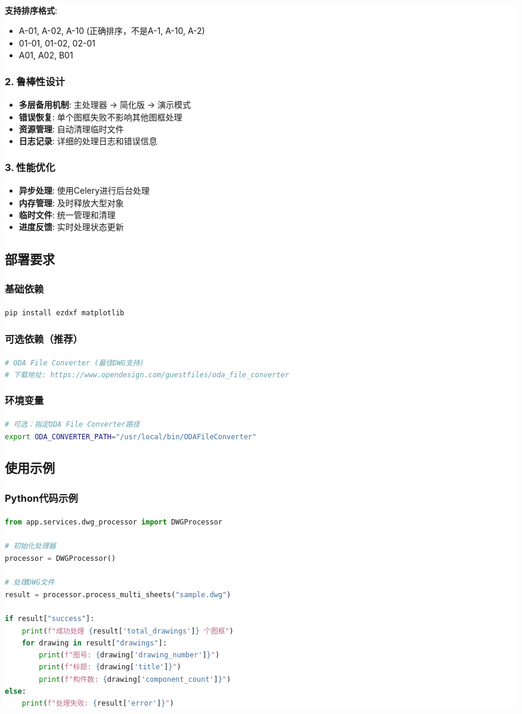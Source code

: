**支持排序格式**:
- A-01, A-02, A-10 (正确排序，不是A-1, A-10, A-2)
- 01-01, 01-02, 02-01
- A01, A02, B01

### 2. 鲁棒性设计
- **多层备用机制**: 主处理器 → 简化版 → 演示模式
- **错误恢复**: 单个图框失败不影响其他图框处理
- **资源管理**: 自动清理临时文件
- **日志记录**: 详细的处理日志和错误信息

### 3. 性能优化
- **异步处理**: 使用Celery进行后台处理
- **内存管理**: 及时释放大型对象
- **临时文件**: 统一管理和清理
- **进度反馈**: 实时处理状态更新

## 部署要求

### 基础依赖
```bash
pip install ezdxf matplotlib
```

### 可选依赖（推荐）
```bash
# ODA File Converter (最佳DWG支持)
# 下载地址: https://www.opendesign.com/guestfiles/oda_file_converter
```

### 环境变量
```bash
# 可选：指定ODA File Converter路径
export ODA_CONVERTER_PATH="/usr/local/bin/ODAFileConverter"
```

## 使用示例

### Python代码示例
```python
from app.services.dwg_processor import DWGProcessor

# 初始化处理器
processor = DWGProcessor()

# 处理DWG文件
result = processor.process_multi_sheets("sample.dwg")

if result["success"]:
    print(f"成功处理 {result['total_drawings']} 个图框")
    for drawing in result["drawings"]:
        print(f"图号: {drawing['drawing_number']}")
        print(f"标题: {drawing['title']}")
        print(f"构件数: {drawing['component_count']}")
else:
    print(f"处理失败: {result['error']}")
```
